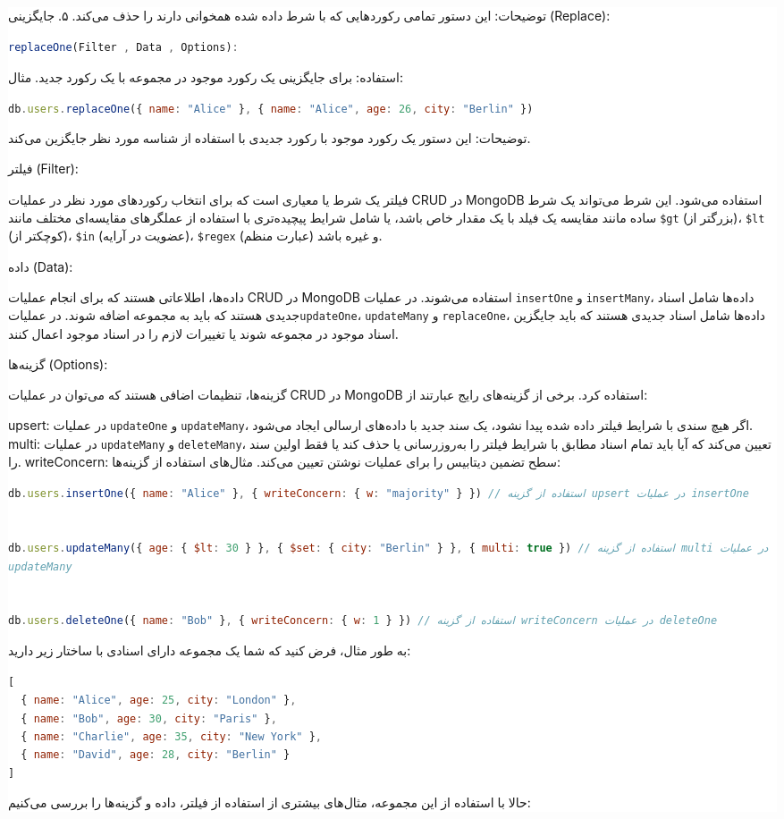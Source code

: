 توضیحات: این دستور تمامی رکوردهایی که با شرط داده شده همخوانی دارند را حذف می‌کند.
۵. جایگزینی (Replace):
```javascript
replaceOne(Filter , Data , Options):
```
استفاده: برای جایگزینی یک رکورد موجود در مجموعه با یک رکورد جدید.
مثال:
```javascript
db.users.replaceOne({ name: "Alice" }, { name: "Alice", age: 26, city: "Berlin" })
```
توضیحات: این دستور یک رکورد موجود با رکورد جدیدی با استفاده از شناسه مورد نظر جایگزین می‌کند.




فیلتر (Filter):

فیلتر یک شرط یا معیاری است که برای انتخاب رکوردهای مورد نظر در عملیات CRUD در MongoDB استفاده می‌شود. این شرط می‌تواند یک شرط ساده مانند مقایسه یک فیلد با یک مقدار خاص باشد، یا شامل شرایط پیچیده‌تری با استفاده از عملگرهای مقایسه‌ای مختلف مانند `$gt` (بزرگتر از)، `$lt` (کوچکتر از)، `$in` (عضویت در آرایه)، `$regex` (عبارت منظم) و غیره باشد.

داده (Data):

داده‌ها، اطلاعاتی هستند که برای انجام عملیات CRUD در MongoDB استفاده می‌شوند. در عملیات `insertOne` و `insertMany`، داده‌ها شامل اسناد جدیدی هستند که باید به مجموعه اضافه شوند.
در عملیات`updateOne`، `updateMany` و `replaceOne`، داده‌ها شامل اسناد جدیدی هستند که باید جایگزین اسناد موجود در مجموعه شوند یا تغییرات لازم را در اسناد موجود اعمال کنند.

گزینه‌ها (Options):

گزینه‌ها، تنظیمات اضافی هستند که می‌توان در عملیات CRUD در MongoDB استفاده کرد. برخی از گزینه‌های رایج عبارتند از:

upsert: در عملیات `updateOne` و `updateMany`، اگر هیچ سندی با شرایط فیلتر داده شده پیدا نشود، یک سند جدید با داده‌های ارسالی ایجاد می‌شود.
multi: در عملیات `updateMany` و `deleteMany`، تعیین می‌کند که آیا باید تمام اسناد مطابق با شرایط فیلتر را به‌روزرسانی یا حذف کند یا فقط اولین سند را.
writeConcern: سطح تضمین دیتابیس را برای عملیات نوشتن تعیین می‌کند.
مثال‌های استفاده از گزینه‌ها:

```javascript
db.users.insertOne({ name: "Alice" }, { writeConcern: { w: "majority" } }) // استفاده از گزینه upsert در عملیات insertOne

 
db.users.updateMany({ age: { $lt: 30 } }, { $set: { city: "Berlin" } }, { multi: true }) // استفاده از گزینه multi در عملیات updateMany


db.users.deleteOne({ name: "Bob" }, { writeConcern: { w: 1 } }) // استفاده از گزینه writeConcern در عملیات deleteOne

```

به طور مثال، فرض کنید که شما یک مجموعه دارای اسنادی با ساختار زیر دارید:

```javascript
[
  { name: "Alice", age: 25, city: "London" },
  { name: "Bob", age: 30, city: "Paris" },
  { name: "Charlie", age: 35, city: "New York" },
  { name: "David", age: 28, city: "Berlin" }
]
```
حالا با استفاده از این مجموعه، مثال‌های بیشتری از استفاده از فیلتر، داده و گزینه‌ها را بررسی می‌کنیم:
